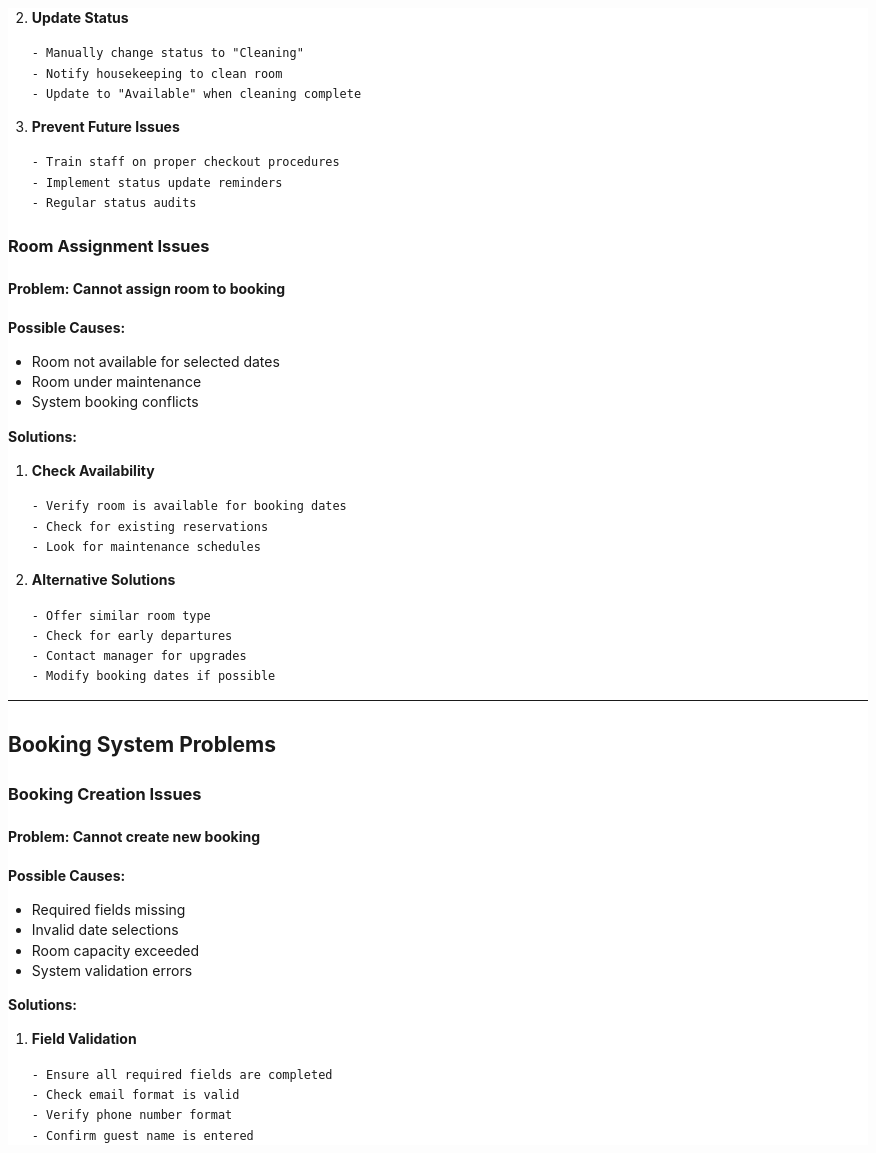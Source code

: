 2. **Update Status**
   ```
   - Manually change status to "Cleaning"
   - Notify housekeeping to clean room
   - Update to "Available" when cleaning complete
   ```

3. **Prevent Future Issues**
   ```
   - Train staff on proper checkout procedures
   - Implement status update reminders
   - Regular status audits
   ```

### Room Assignment Issues

#### Problem: Cannot assign room to booking
**Possible Causes:**
- Room not available for selected dates
- Room under maintenance
- System booking conflicts

**Solutions:**
1. **Check Availability**
   ```
   - Verify room is available for booking dates
   - Check for existing reservations
   - Look for maintenance schedules
   ```

2. **Alternative Solutions**
   ```
   - Offer similar room type
   - Check for early departures
   - Contact manager for upgrades
   - Modify booking dates if possible
   ```

---

## Booking System Problems

### Booking Creation Issues

#### Problem: Cannot create new booking
**Possible Causes:**
- Required fields missing
- Invalid date selections
- Room capacity exceeded
- System validation errors

**Solutions:**
1. **Field Validation**
   ```
   - Ensure all required fields are completed
   - Check email format is valid
   - Verify phone number format
   - Confirm guest name is entered
   ```

